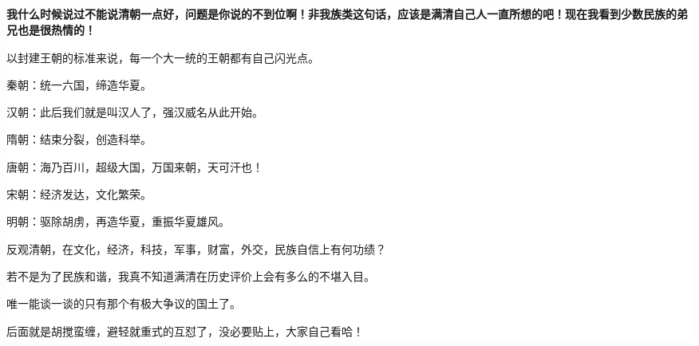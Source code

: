  <p data-pid="8beyh9pd"><b>我什么时候说过不能说清朝一点好，问题是你说的不到位啊！非我族类这句话，应该是满清自己人一直所想的吧！现在我看到少数民族的弟兄也是很热情的！</b></p>
 <p data-pid="Vy1WWE3N">以封建王朝的标准来说，每一个大一统的王朝都有自己闪光点。</p>
 <p data-pid="lEzF0DJn">秦朝：统一六国，缔造华夏。</p>
 <p data-pid="qQtsKZSz">汉朝：此后我们就是叫汉人了，强汉威名从此开始。</p>
 <p data-pid="eYDoBjJl">隋朝：结束分裂，创造科举。</p>
 <p data-pid="3WRYCmt3">唐朝：海乃百川，超级大国，万国来朝，天可汗也！</p>
 <p data-pid="RRAjt0m_">宋朝：经济发达，文化繁荣。</p>
 <p data-pid="027oGBQb">明朝：驱除胡虏，再造华夏，重振华夏雄风。</p>
 <p data-pid="9U7yYyac">反观清朝，在文化，经济，科技，军事，财富，外交，民族自信上有何功绩？</p>
 <p data-pid="9gHoCpo_">若不是为了民族和谐，我真不知道满清在历史评价上会有多么的不堪入目。</p>
 <p data-pid="BUmkRo_Q">唯一能谈一谈的只有那个有极大争议的国土了。</p>
 <p data-pid="HV_aKu21">后面就是胡搅蛮缠，避轻就重式的互怼了，没必要贴上，大家自己看哈！</p>
</body>